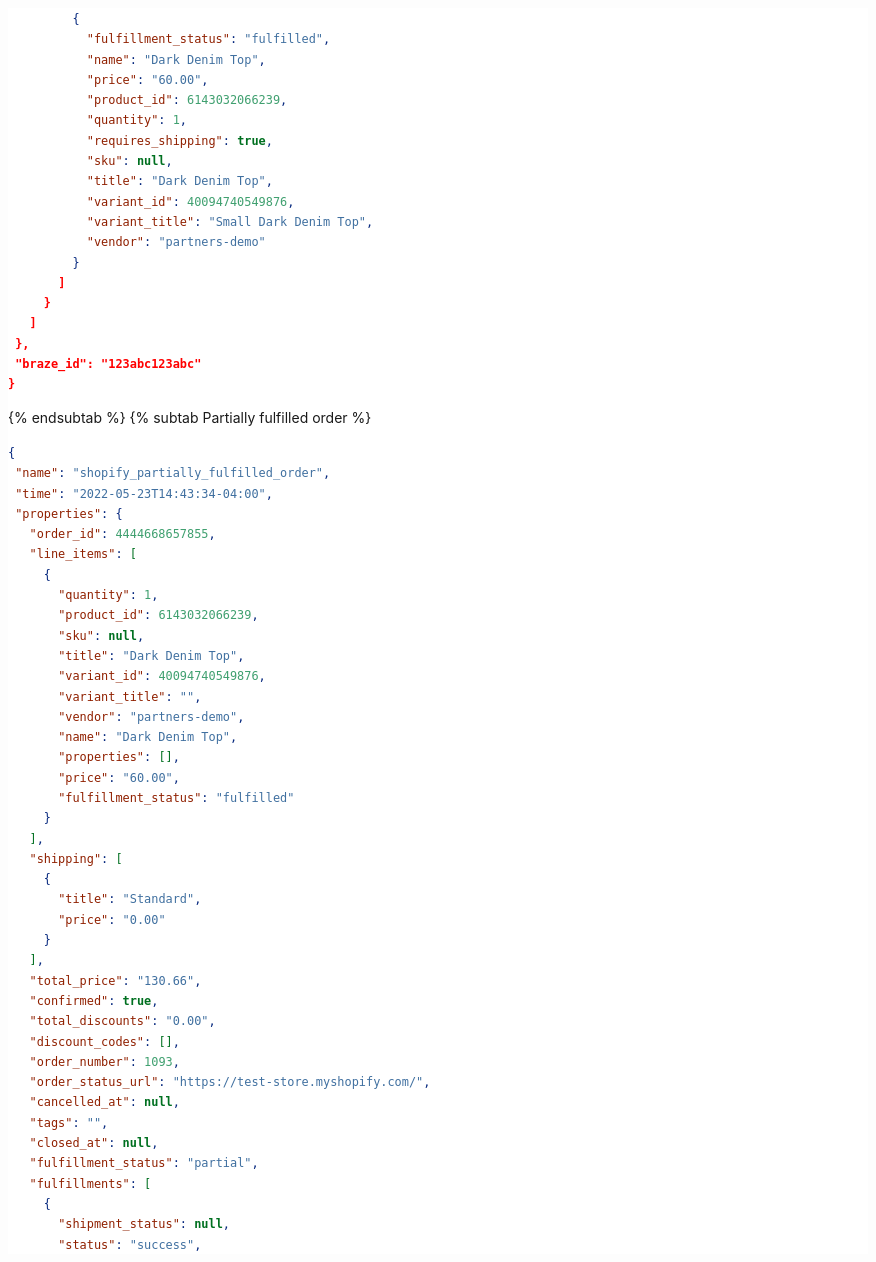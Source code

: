 ```json
         {
           "fulfillment_status": "fulfilled",
           "name": "Dark Denim Top",
           "price": "60.00",
           "product_id": 6143032066239,
           "quantity": 1,
           "requires_shipping": true,
           "sku": null,
           "title": "Dark Denim Top",
           "variant_id": 40094740549876,
           "variant_title": "Small Dark Denim Top",
           "vendor": "partners-demo"
         }
       ]
     }
   ]
 },
 "braze_id": "123abc123abc"
}
```
{% endsubtab %}
{% subtab Partially fulfilled order %}
```json
{
 "name": "shopify_partially_fulfilled_order",
 "time": "2022-05-23T14:43:34-04:00",
 "properties": {
   "order_id": 4444668657855,
   "line_items": [
     {
       "quantity": 1,
       "product_id": 6143032066239,
       "sku": null,
       "title": "Dark Denim Top",
       "variant_id": 40094740549876,
       "variant_title": "",
       "vendor": "partners-demo",
       "name": "Dark Denim Top",
       "properties": [],
       "price": "60.00",
       "fulfillment_status": "fulfilled"
     }
   ],
   "shipping": [
     {
       "title": "Standard",
       "price": "0.00"
     }
   ],
   "total_price": "130.66",
   "confirmed": true,
   "total_discounts": "0.00",
   "discount_codes": [],
   "order_number": 1093,
   "order_status_url": "https://test-store.myshopify.com/",
   "cancelled_at": null,
   "tags": "",
   "closed_at": null,
   "fulfillment_status": "partial",
   "fulfillments": [
     {
       "shipment_status": null,
       "status": "success",
```